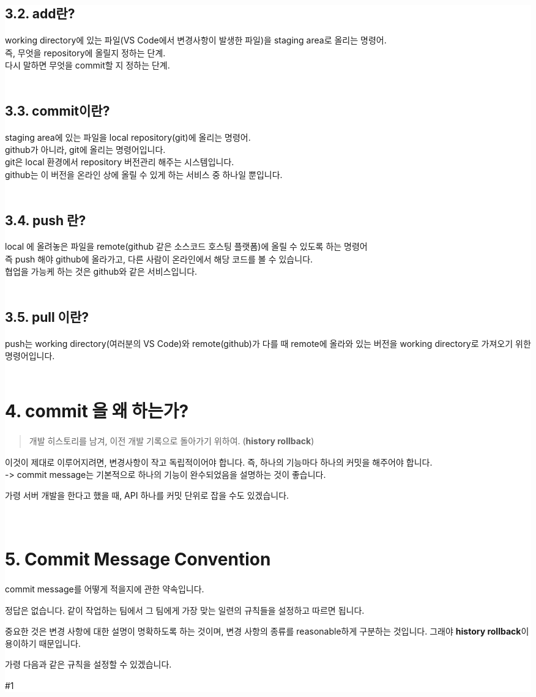 ## 3.2. add란?

working directory에 있는 파일(VS Code에서 변경사항이 발생한 파일)을 staging area로 올리는 명령어.  
즉, 무엇을 repository에 올릴지 정하는 단계.  
다시 말하면 무엇을 commit할 지 정하는 단계.  
<br/>

## 3.3. commit이란?

staging area에 있는 파일을 local repository(git)에 올리는 명령어.  
github가 아니라, git에 올리는 명령어입니다.  
git은 local 환경에서 repository 버전관리 해주는 시스템입니다.  
github는 이 버전을 온라인 상에 올릴 수 있게 하는 서비스 중 하나일 뿐입니다.  
<br />

## 3.4. push 란?

local 에 올려놓은 파일을 remote(github 같은 소스코드 호스팅 플랫폼)에 올릴 수 있도록 하는 명령어  
즉 push 해야 github에 올라가고, 다른 사람이 온라인에서 해당 코드를 볼 수 있습니다.  
협업을 가능케 하는 것은 github와 같은 서비스입니다.  
<br />

## 3.5. pull 이란?<br />

push는 working directory(여러분의 VS Code)와 remote(github)가 다를 때 remote에 올라와 있는 버전을 working directory로 가져오기 위한 명령어입니다.  
<br />

# 4. commit 을 왜 하는가?

> 개발 히스토리를 남겨, 이전 개발 기록으로 돌아가기 위하여. (**history rollback**)

이것이 제대로 이루어지려면, 변경사항이 작고 독립적이어야 합니다. 즉, 하나의 기능마다 하나의 커밋을 해주어야 합니다.
<br/>
-> commit message는 기본적으로 하나의 기능이 완수되었음을 설명하는 것이 좋습니다.

가령 서버 개발을 한다고 했을 때, API 하나를 커밋 단위로 잡을 수도 있겠습니다.

<br />

# 5. Commit Message Convention

commit message를 어떻게 적을지에 관한 약속입니다.

정답은 없습니다. 같이 작업하는 팀에서 그 팀에게 가장 맞는 일련의 규칙들을 설정하고 따르면 됩니다.

중요한 것은 변경 사항에 대한 설명이 명확하도록 하는 것이며, 변경 사항의 종류를 reasonable하게 구분하는 것입니다. 그래야 **history rollback**이 용이하기 때문입니다.

가령 다음과 같은 규칙을 설정할 수 있겠습니다.

#1
